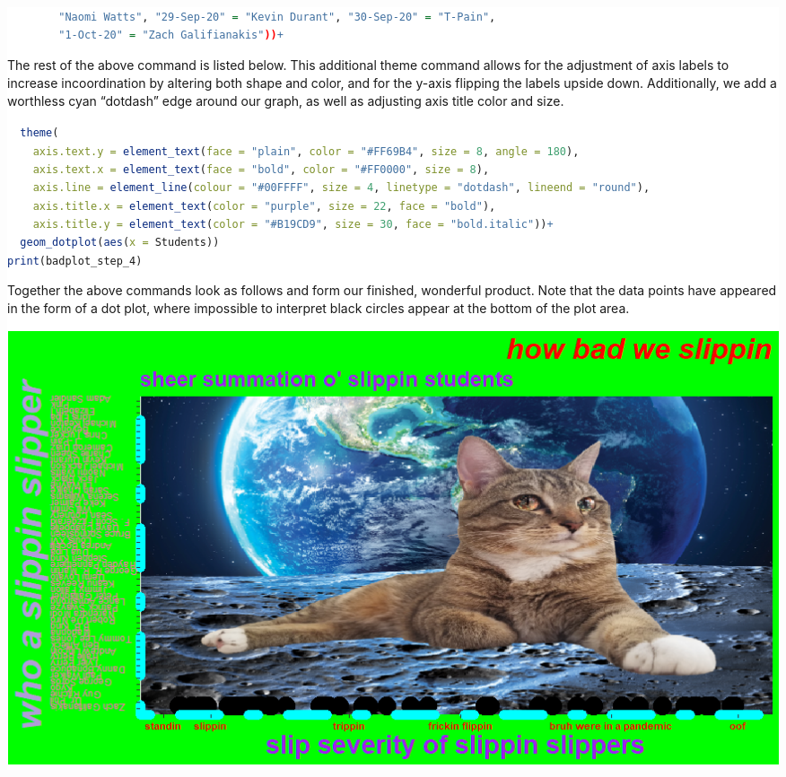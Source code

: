 ``` r
        "Naomi Watts", "29-Sep-20" = "Kevin Durant", "30-Sep-20" = "T-Pain",
        "1-Oct-20" = "Zach Galifianakis"))+
```

The rest of the above command is listed below. This additional theme
command allows for the adjustment of axis labels to increase
incoordination by altering both shape and color, and for the y-axis
flipping the labels upside down. Additionally, we add a worthless cyan
“dotdash” edge around our graph, as well as adjusting axis title color
and size.

``` r
  theme(
    axis.text.y = element_text(face = "plain", color = "#FF69B4", size = 8, angle = 180), 
    axis.text.x = element_text(face = "bold", color = "#FF0000", size = 8),
    axis.line = element_line(colour = "#00FFFF", size = 4, linetype = "dotdash", lineend = "round"),
    axis.title.x = element_text(color = "purple", size = 22, face = "bold"),
    axis.title.y = element_text(color = "#B19CD9", size = 30, face = "bold.italic"))+
  geom_dotplot(aes(x = Students))
print(badplot_step_4)
```

Together the above commands look as follows and form our finished,
wonderful product. Note that the data points have appeared in the form
of a dot plot, where impossible to interpret black circles appear at the
bottom of the plot area.

![Bad Plot Step 4 Complete](plots/bad_plot_step_4.PNG)
